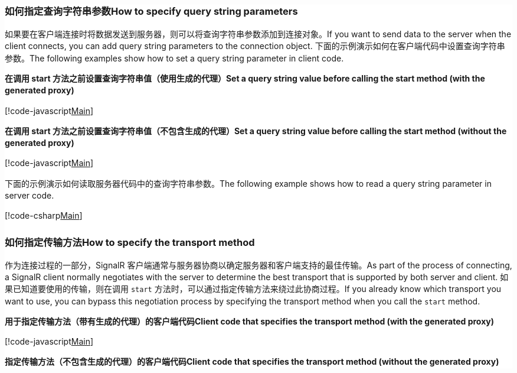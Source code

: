 <a id="querystring"></a>

### <a name="how-to-specify-query-string-parameters"></a><span data-ttu-id="b7e07-235">如何指定查询字符串参数</span><span class="sxs-lookup"><span data-stu-id="b7e07-235">How to specify query string parameters</span></span>

<span data-ttu-id="b7e07-236">如果要在客户端连接时将数据发送到服务器，则可以将查询字符串参数添加到连接对象。</span><span class="sxs-lookup"><span data-stu-id="b7e07-236">If you want to send data to the server when the client connects, you can add query string parameters to the connection object.</span></span> <span data-ttu-id="b7e07-237">下面的示例演示如何在客户端代码中设置查询字符串参数。</span><span class="sxs-lookup"><span data-stu-id="b7e07-237">The following examples show how to set a query string parameter in client code.</span></span>

<span data-ttu-id="b7e07-238">**在调用 start 方法之前设置查询字符串值（使用生成的代理）**</span><span class="sxs-lookup"><span data-stu-id="b7e07-238">**Set a query string value before calling the start method (with the generated proxy)**</span></span>

[!code-javascript[Main](signalr-1x-hubs-api-guide-javascript-client/samples/sample14.js?highlight=1)]

<span data-ttu-id="b7e07-239">**在调用 start 方法之前设置查询字符串值（不包含生成的代理）**</span><span class="sxs-lookup"><span data-stu-id="b7e07-239">**Set a query string value before calling the start method (without the generated proxy)**</span></span>

[!code-javascript[Main](signalr-1x-hubs-api-guide-javascript-client/samples/sample15.js?highlight=2)]

<span data-ttu-id="b7e07-240">下面的示例演示如何读取服务器代码中的查询字符串参数。</span><span class="sxs-lookup"><span data-stu-id="b7e07-240">The following example shows how to read a query string parameter in server code.</span></span>

[!code-csharp[Main](signalr-1x-hubs-api-guide-javascript-client/samples/sample16.cs?highlight=5)]

<a id="transport"></a>

### <a name="how-to-specify-the-transport-method"></a><span data-ttu-id="b7e07-241">如何指定传输方法</span><span class="sxs-lookup"><span data-stu-id="b7e07-241">How to specify the transport method</span></span>

<span data-ttu-id="b7e07-242">作为连接过程的一部分，SignalR 客户端通常与服务器协商以确定服务器和客户端支持的最佳传输。</span><span class="sxs-lookup"><span data-stu-id="b7e07-242">As part of the process of connecting, a SignalR client normally negotiates with the server to determine the best transport that is supported by both server and client.</span></span> <span data-ttu-id="b7e07-243">如果已知道要使用的传输，则在调用 `start` 方法时，可以通过指定传输方法来绕过此协商过程。</span><span class="sxs-lookup"><span data-stu-id="b7e07-243">If you already know which transport you want to use, you can bypass this negotiation process by specifying the transport method when you call the `start` method.</span></span>

<span data-ttu-id="b7e07-244">**用于指定传输方法（带有生成的代理）的客户端代码**</span><span class="sxs-lookup"><span data-stu-id="b7e07-244">**Client code that specifies the transport method (with the generated proxy)**</span></span>

[!code-javascript[Main](signalr-1x-hubs-api-guide-javascript-client/samples/sample17.js?highlight=1)]

<span data-ttu-id="b7e07-245">**指定传输方法（不包含生成的代理）的客户端代码**</span><span class="sxs-lookup"><span data-stu-id="b7e07-245">**Client code that specifies the transport method (without the generated proxy)**</span></span>

